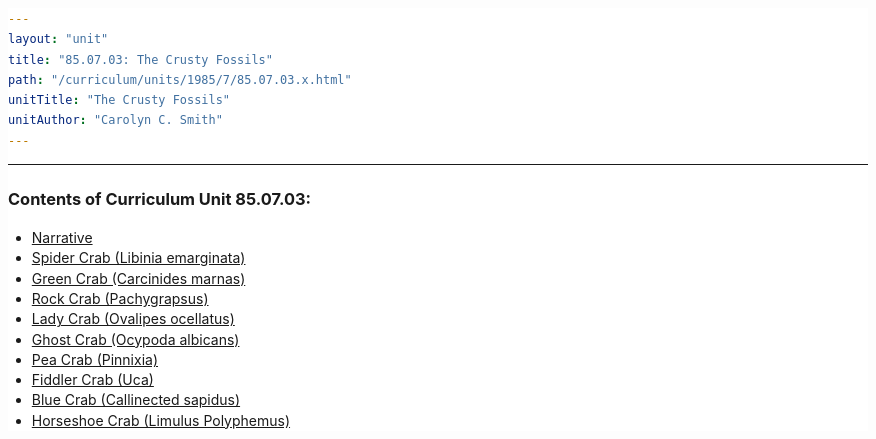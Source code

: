 ```yaml
---
layout: "unit"
title: "85.07.03: The Crusty Fossils"
path: "/curriculum/units/1985/7/85.07.03.x.html"
unitTitle: "The Crusty Fossils"
unitAuthor: "Carolyn C. Smith"
---
```

<body>
<hr/>
 <h3>
  Contents of Curriculum Unit 85.07.03:
 </h3>
 <ul>
  <a href="#a">
   <li>
    Narrative
   </li>
  </a>
  <a href="#b">
   <li>
    Spider Crab (Libinia emarginata)
   </li>
  </a>
  <a href="#c">
   <li>
    Green Crab (Carcinides marnas)
   </li>
  </a>
  <a href="#d">
   <li>
    Rock Crab (Pachygrapsus)
   </li>
  </a>
  <a href="#e">
   <li>
    Lady Crab (Ovalipes ocellatus)
   </li>
  </a>
  <a href="#f">
   <li>
    Ghost Crab (Ocypoda albicans)
   </li>
  </a>
  <a href="#g">
   <li>
    Pea Crab (Pinnixia)
   </li>
  </a>
  <a href="#h">
   <li>
    Fiddler Crab (Uca)
   </li>
  </a>
  <a href="#i">
   <li>
    Blue Crab (Callinected sapidus)
   </li>
  </a>
  <a href="#j">
   <li>
    Horseshoe Crab (Limulus Polyphemus)